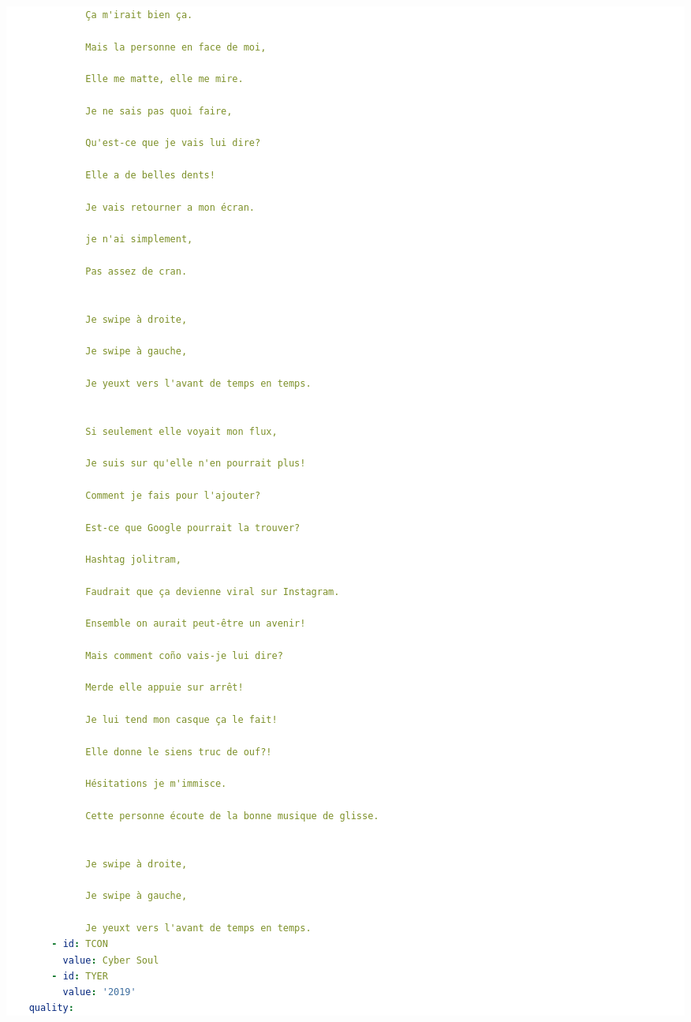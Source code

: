 ```yaml
              Ça m'irait bien ça.

              Mais la personne en face de moi, 

              Elle me matte, elle me mire. 

              Je ne sais pas quoi faire, 

              Qu'est-ce que je vais lui dire? 

              Elle a de belles dents! 

              Je vais retourner a mon écran.

              je n'ai simplement, 

              Pas assez de cran.


              Je swipe à droite, 

              Je swipe à gauche, 

              Je yeuxt vers l'avant de temps en temps. 


              Si seulement elle voyait mon flux, 

              Je suis sur qu'elle n'en pourrait plus! 

              Comment je fais pour l'ajouter? 

              Est-ce que Google pourrait la trouver? 

              Hashtag jolitram, 

              Faudrait que ça devienne viral sur Instagram. 

              Ensemble on aurait peut-être un avenir! 

              Mais comment coño vais-je lui dire? 

              Merde elle appuie sur arrêt! 

              Je lui tend mon casque ça le fait! 

              Elle donne le siens truc de ouf?! 

              Hésitations je m'immisce. 

              Cette personne écoute de la bonne musique de glisse. 


              Je swipe à droite, 

              Je swipe à gauche, 

              Je yeuxt vers l'avant de temps en temps.
        - id: TCON
          value: Cyber Soul
        - id: TYER
          value: '2019'
    quality:
```